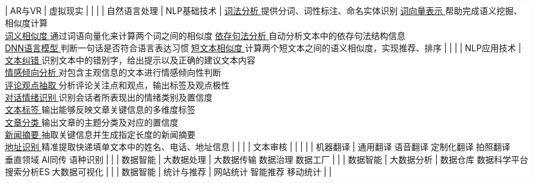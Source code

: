 | AR与VR   | 虚拟现实       |                                                                                                                                                                                                                                                                                                                                                                                                                                                                                                                                                                                                                                                                                                                                         |      |
| 自然语言处理  | NLP基础技术    | [词法分析 ](https://ai.baidu.com/tech/nlp_basic/lexical) 提供分词、词性标注、命名实体识别         [词向量表示 ](https://ai.baidu.com/tech/nlp_basic/word_embedding) 帮助完成语义挖掘、相似度计算<br>[词义相似度 ](https://ai.baidu.com/tech/nlp_basic/word_emb_sim) 通过词语向量化来计算两个词之间的相似度         [依存句法分析 ](https://ai.baidu.com/tech/nlp_basic/dependency_parsing) 自动分析文本中的依存句法结构信息         <br/>[DNN](https://ai.baidu.com/tech/nlp_basic/dnnlm_cn)[语言模型 ](https://ai.baidu.com/tech/nlp_basic/dnnlm_cn) 判断一句话是否符合语言表达习惯         [短文本相似度 ](https://ai.baidu.com/tech/nlp_basic/simnet) 计算两个短文本之间的语义相似度，实现推荐、排序                                                                                                                                                                      |      |
|         | NLP应用技术    | [文本纠错 ](https://ai.baidu.com/tech/nlp_apply/text_corrector) 识别文本中的错别字，给出提示以及正确的建议文本内容         <br/>[情感倾向分析 ](https://ai.baidu.com/tech/nlp_apply/sentiment_classify) 对包含主观信息的文本进行情感倾向性判断 <br/>[评论观点抽取 ](https://ai.baidu.com/tech/nlp_apply/comment_tag) 分析评论关注点和观点，输出标签及观点极性         <br/>[对话情绪识别 ](https://ai.baidu.com/tech/nlp_apply/emotion_detection) 识别会话者所表现出的情绪类别及置信度 <br/>[文本标签 ](https://ai.baidu.com/tech/nlp_apply/doctagger) 输出能够反映文章关键信息的多维度标签         <br/>[文章分类 ](https://ai.baidu.com/tech/nlp_apply/topictagger) 输出文章的主题分类及对应的置信度         <br/>[新闻摘要 ](https://ai.baidu.com/tech/nlp_apply/news_summary) 抽取关键信息并生成指定长度的新闻摘要         <br/>[地址识别 ](https://ai.baidu.com/tech/nlp_apply/address) 精准提取快递填单文本中的姓名、电话、地址信息 |      |
|         | 文本审核       |                                                                                                                                                                                                                                                                                                                                                                                                                                                                                                                                                                                                                                                                                                                                         |      |
|         | 机器翻译       | 通用翻译 语音翻译  定制化翻译 拍照翻译 <br/>垂直领域 AI同传  语种识别                                                                                                                                                                                                                                                                                                                                                                                                                                                                                                                                                                                                                                                                                              |      |
| 数据智能    | 大数据处理      | 大数据传输 数据治理     数据工厂                                                                                                                                                                                                                                                                                                                                                                                                                                                                                                                                                                                                                                                                                                                     |      |
| 数据智能    | 大数据分析      | 数据仓库 数据科学平台         搜索分析ES         大数据可视化                                                                                                                                                                                                                                                                                                                                                                                                                                                                                                                                                                                                                                                                                               |      |
| 数据智能    | 统计与推荐      | 网站统计 智能推荐         移动统计                                                                                                                                                                                                                                                                                                                                                                                                                                                                                                                                                                                                                                                                                                                  |      |
